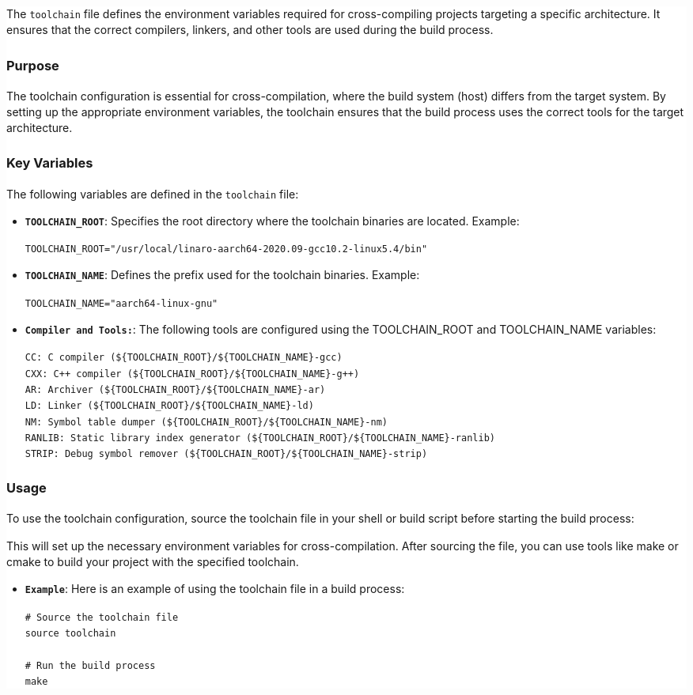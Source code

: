 The `toolchain` file defines the environment variables required for cross-compiling projects targeting a specific architecture. It ensures that the correct compilers, linkers, and other tools are used during the build process.

### Purpose

The toolchain configuration is essential for cross-compilation, where the build system (host) differs from the target system. By setting up the appropriate environment variables, the toolchain ensures that the build process uses the correct tools for the target architecture.

### Key Variables

The following variables are defined in the `toolchain` file:

- **`TOOLCHAIN_ROOT`**:
  Specifies the root directory where the toolchain binaries are located.
  Example:

  ```plaintext
  TOOLCHAIN_ROOT="/usr/local/linaro-aarch64-2020.09-gcc10.2-linux5.4/bin"
  ```
- **`TOOLCHAIN_NAME`**:
  Defines the prefix used for the toolchain binaries.
  Example:

  ```plaintext
  TOOLCHAIN_NAME="aarch64-linux-gnu"
  ```
- **`Compiler and Tools:`**:
  The following tools are configured using the TOOLCHAIN_ROOT and TOOLCHAIN_NAME variables:

  ```plaintext
  CC: C compiler (${TOOLCHAIN_ROOT}/${TOOLCHAIN_NAME}-gcc)
  CXX: C++ compiler (${TOOLCHAIN_ROOT}/${TOOLCHAIN_NAME}-g++)
  AR: Archiver (${TOOLCHAIN_ROOT}/${TOOLCHAIN_NAME}-ar)
  LD: Linker (${TOOLCHAIN_ROOT}/${TOOLCHAIN_NAME}-ld)
  NM: Symbol table dumper (${TOOLCHAIN_ROOT}/${TOOLCHAIN_NAME}-nm)
  RANLIB: Static library index generator (${TOOLCHAIN_ROOT}/${TOOLCHAIN_NAME}-ranlib)
  STRIP: Debug symbol remover (${TOOLCHAIN_ROOT}/${TOOLCHAIN_NAME}-strip)
  ```

### Usage

To use the toolchain configuration, source the toolchain file in your shell or build script before starting the build process:

This will set up the necessary environment variables for cross-compilation. After sourcing the file, you can use tools like make or cmake to build your project with the specified toolchain.

- **`Example`**:
  Here is an example of using the toolchain file in a build process:

  ```plaintext
  # Source the toolchain file
  source toolchain

  # Run the build process
  make
  ```
